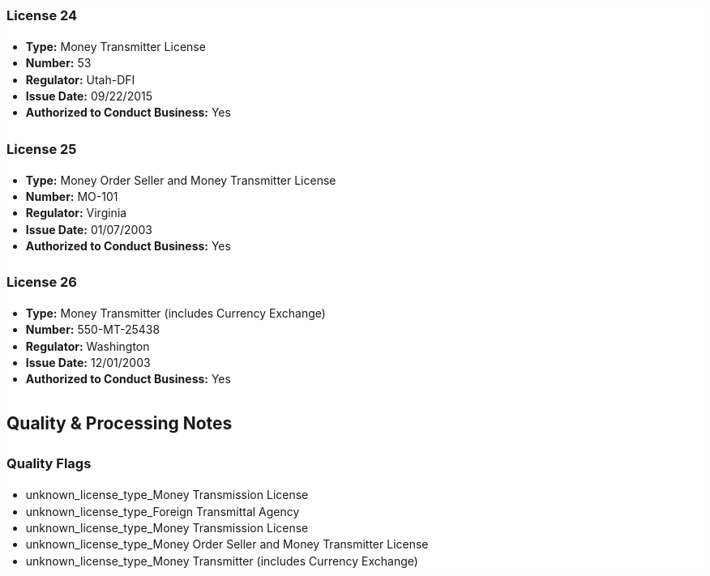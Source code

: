 ### License 24
- **Type:** Money Transmitter License
- **Number:** 53
- **Regulator:** Utah-DFI
- **Issue Date:** 09/22/2015
- **Authorized to Conduct Business:** Yes

### License 25
- **Type:** Money Order Seller and Money Transmitter License
- **Number:** MO-101
- **Regulator:** Virginia
- **Issue Date:** 01/07/2003
- **Authorized to Conduct Business:** Yes

### License 26
- **Type:** Money Transmitter (includes Currency Exchange)
- **Number:** 550-MT-25438
- **Regulator:** Washington
- **Issue Date:** 12/01/2003
- **Authorized to Conduct Business:** Yes

## Quality & Processing Notes
### Quality Flags
- unknown_license_type_Money Transmission License
- unknown_license_type_Foreign Transmittal Agency
- unknown_license_type_Money Transmission License
- unknown_license_type_Money Order Seller and Money Transmitter License
- unknown_license_type_Money Transmitter (includes Currency Exchange)
